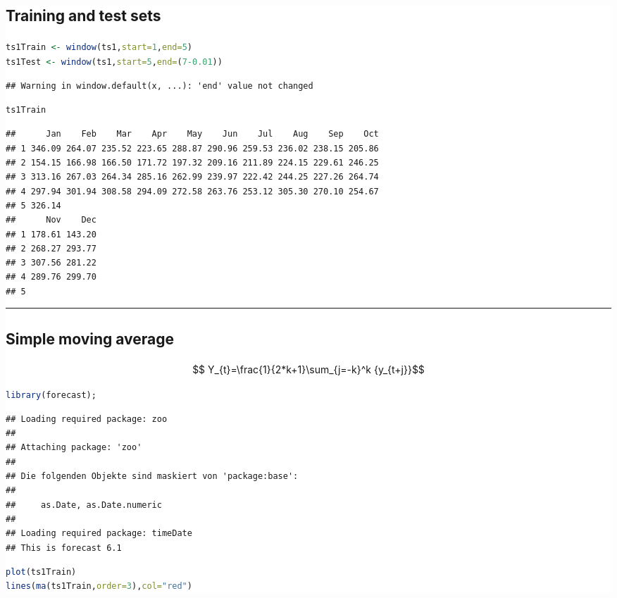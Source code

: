 ## Training and test sets


```r
ts1Train <- window(ts1,start=1,end=5)
ts1Test <- window(ts1,start=5,end=(7-0.01))
```

```
## Warning in window.default(x, ...): 'end' value not changed
```

```r
ts1Train
```

```
##      Jan    Feb    Mar    Apr    May    Jun    Jul    Aug    Sep    Oct
## 1 346.09 264.07 235.52 223.65 288.87 290.96 259.53 236.02 238.15 205.86
## 2 154.15 166.98 166.50 171.72 197.32 209.16 211.89 224.15 229.61 246.25
## 3 313.16 267.03 264.34 285.16 262.99 239.97 222.42 244.25 227.26 264.74
## 4 297.94 301.94 308.58 294.09 272.58 263.76 253.12 305.30 270.10 254.67
## 5 326.14                                                               
##      Nov    Dec
## 1 178.61 143.20
## 2 268.27 293.77
## 3 307.56 281.22
## 4 289.76 299.70
## 5
```

---

## Simple moving average

$$ Y_{t}=\frac{1}{2*k+1}\sum_{j=-k}^k {y_{t+j}}$$


```r
library(forecast);
```

```
## Loading required package: zoo
## 
## Attaching package: 'zoo'
## 
## Die folgenden Objekte sind maskiert von 'package:base':
## 
##     as.Date, as.Date.numeric
## 
## Loading required package: timeDate
## This is forecast 6.1
```

```r
plot(ts1Train)
lines(ma(ts1Train,order=3),col="red")
```
